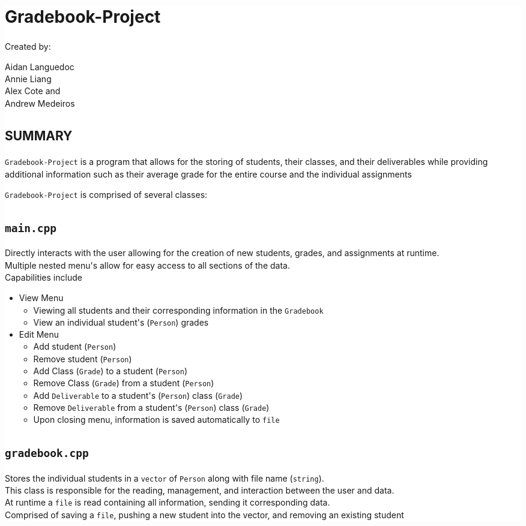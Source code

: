 # Gradebook-Project

Created by:

Aidan Languedoc 
<br>
Annie Liang 
<br>
Alex Cote and 
<br>
Andrew Medeiros

## SUMMARY

`Gradebook-Project` is a program that allows for the storing of students, 
their classes, and their deliverables while providing 
additional information such as their average 
grade for the entire course and the individual 
assignments

`Gradebook-Project` is comprised of several classes:

`main.cpp`
-
Directly interacts with the user allowing for the creation of new students, grades, and assignments at runtime. 
<br>
Multiple nested menu's allow for easy access to all sections of the data.
<br>
Capabilities include
- View Menu
  - Viewing all students and their corresponding information in the `Gradebook`
  - View an individual student's (`Person`) grades
- Edit Menu
  - Add student (`Person`)
  - Remove student (`Person`)
  - Add Class (`Grade`) to a student (`Person`)
  - Remove Class (`Grade`) from a student (`Person`)
  - Add `Deliverable` to a student's (`Person`) class (`Grade`)
  - Remove `Deliverable` from a student's (`Person`) class (`Grade`)
  - Upon closing menu, information is saved automatically to `file`

`gradebook.cpp`
-
Stores the individual students in a `vector` of `Person` along with file name (`string`).
<br>
This class is responsible for the reading, management, and interaction between the user and data.
<br>
At runtime a `file` is read containing all information, sending it corresponding data.
<br>
Comprised of saving a `file`, pushing a new student into the vector, and removing an existing student
